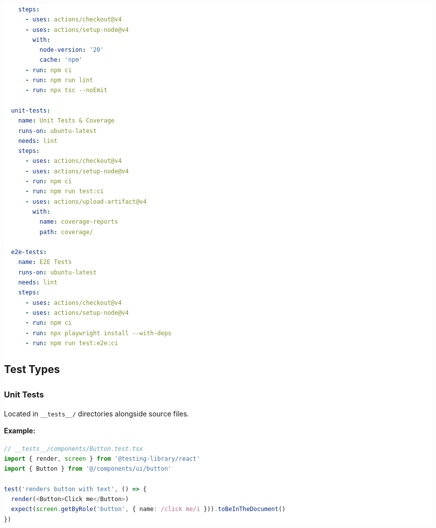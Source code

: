 ```yaml
    steps:
      - uses: actions/checkout@v4
      - uses: actions/setup-node@v4
        with:
          node-version: '20'
          cache: 'npm'
      - run: npm ci
      - run: npm run lint
      - run: npx tsc --noEmit

  unit-tests:
    name: Unit Tests & Coverage
    runs-on: ubuntu-latest
    needs: lint
    steps:
      - uses: actions/checkout@v4
      - uses: actions/setup-node@v4
      - run: npm ci
      - run: npm run test:ci
      - uses: actions/upload-artifact@v4
        with:
          name: coverage-reports
          path: coverage/

  e2e-tests:
    name: E2E Tests
    runs-on: ubuntu-latest
    needs: lint
    steps:
      - uses: actions/checkout@v4
      - uses: actions/setup-node@v4
      - run: npm ci
      - run: npx playwright install --with-deps
      - run: npm run test:e2e:ci
```

## Test Types

### Unit Tests

Located in `__tests__/` directories alongside source files.

**Example:**
```typescript
// __tests__/components/Button.test.tsx
import { render, screen } from '@testing-library/react'
import { Button } from '@/components/ui/button'

test('renders button with text', () => {
  render(<Button>Click me</Button>)
  expect(screen.getByRole('button', { name: /click me/i })).toBeInTheDocument()
})
```
